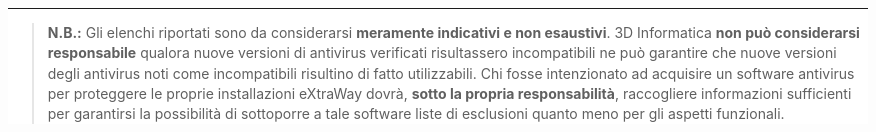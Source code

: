 -------

>**N.B.:** Gli elenchi riportati sono da considerarsi __meramente indicativi e non esaustivi__. 3D Informatica __non può considerarsi responsabile__ qualora nuove versioni di antivirus verificati risultassero incompatibili ne può garantire che nuove versioni degli antivirus noti come incompatibili risultino di fatto utilizzabili. Chi fosse intenzionato ad acquisire un software antivirus per proteggere le proprie installazioni eXtraWay dovrà, __sotto la propria responsabilità__, raccogliere informazioni sufficienti per garantirsi la possibilità di sottoporre a tale software liste di esclusioni quanto meno per gli aspetti funzionali.
